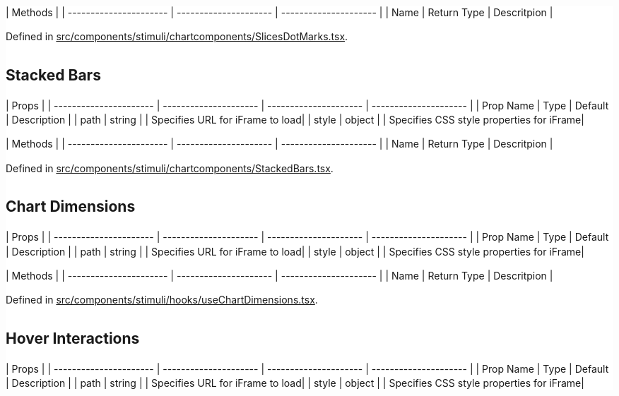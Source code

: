 | Methods                |
| ---------------------- | --------------------- | --------------------- | 
| Name                   | Return Type           | Descritpion           |


Defined in [src/components/stimuli/chartcomponents/SlicesDotMarks.tsx](https://github.com/revisit-studies/revisit-study-frontend/blob/main/src/components/stimuli/chartcomponents/SlicesDotMarks.tsx).

## Stacked Bars

| Props                  | 
| ---------------------- | --------------------- | --------------------- | --------------------- |
| Prop Name              | Type                  | Default               | Description           |
| path                   | string                |                       | Specifies URL for iFrame to load|
| style                  | object                |                       | Specifies CSS style properties for iFrame| 

| Methods                |
| ---------------------- | --------------------- | --------------------- | 
| Name                   | Return Type           | Descritpion           |


Defined in [src/components/stimuli/chartcomponents/StackedBars.tsx](https://github.com/revisit-studies/revisit-study-frontend/blob/main/src/components/stimuli/chartcomponents/StackedBars.tsx).

## Chart Dimensions

| Props                  | 
| ---------------------- | --------------------- | --------------------- | --------------------- |
| Prop Name              | Type                  | Default               | Description           |
| path                   | string                |                       | Specifies URL for iFrame to load|
| style                  | object                |                       | Specifies CSS style properties for iFrame| 

| Methods                |
| ---------------------- | --------------------- | --------------------- | 
| Name                   | Return Type           | Descritpion           |


Defined in [src/components/stimuli/hooks/useChartDimensions.tsx](https://github.com/revisit-studies/revisit-study-frontend/blob/main/src/components/stimuli/hooks/useChartDimensions.tsx).


## Hover Interactions

| Props                  | 
| ---------------------- | --------------------- | --------------------- | --------------------- |
| Prop Name              | Type                  | Default               | Description           |
| path                   | string                |                       | Specifies URL for iFrame to load|
| style                  | object                |                       | Specifies CSS style properties for iFrame| 
